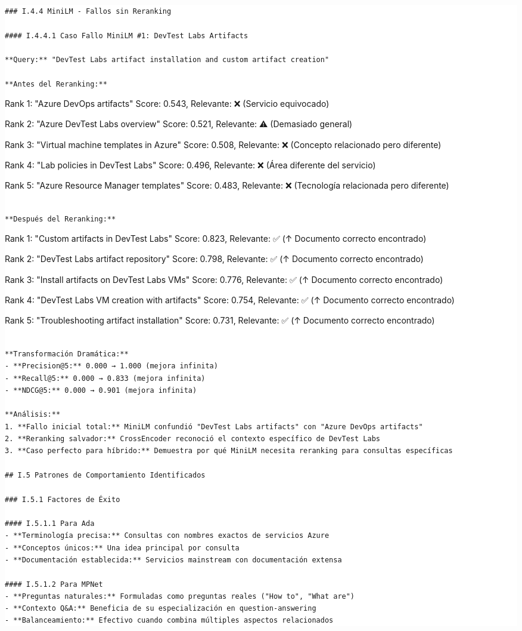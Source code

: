 ```
### I.4.4 MiniLM - Fallos sin Reranking

#### I.4.4.1 Caso Fallo MiniLM #1: DevTest Labs Artifacts

**Query:** "DevTest Labs artifact installation and custom artifact creation"

**Antes del Reranking:**
```
Rank 1: "Azure DevOps artifacts" 
        Score: 0.543, Relevante: ❌ (Servicio equivocado)

Rank 2: "Azure DevTest Labs overview"
        Score: 0.521, Relevante: ⚠️ (Demasiado general)

Rank 3: "Virtual machine templates in Azure"
        Score: 0.508, Relevante: ❌ (Concepto relacionado pero diferente)

Rank 4: "Lab policies in DevTest Labs"
        Score: 0.496, Relevante: ❌ (Área diferente del servicio)

Rank 5: "Azure Resource Manager templates"
        Score: 0.483, Relevante: ❌ (Tecnología relacionada pero diferente)
```

**Después del Reranking:**
```
Rank 1: "Custom artifacts in DevTest Labs"
        Score: 0.823, Relevante: ✅ (↑ Documento correcto encontrado)

Rank 2: "DevTest Labs artifact repository"
        Score: 0.798, Relevante: ✅ (↑ Documento correcto encontrado)

Rank 3: "Install artifacts on DevTest Labs VMs"
        Score: 0.776, Relevante: ✅ (↑ Documento correcto encontrado)

Rank 4: "DevTest Labs VM creation with artifacts"
        Score: 0.754, Relevante: ✅ (↑ Documento correcto encontrado)

Rank 5: "Troubleshooting artifact installation"
        Score: 0.731, Relevante: ✅ (↑ Documento correcto encontrado)
```

**Transformación Dramática:**
- **Precision@5:** 0.000 → 1.000 (mejora infinita)
- **Recall@5:** 0.000 → 0.833 (mejora infinita)
- **NDCG@5:** 0.000 → 0.901 (mejora infinita)

**Análisis:**
1. **Fallo inicial total:** MiniLM confundió "DevTest Labs artifacts" con "Azure DevOps artifacts"
2. **Reranking salvador:** CrossEncoder reconoció el contexto específico de DevTest Labs
3. **Caso perfecto para híbrido:** Demuestra por qué MiniLM necesita reranking para consultas específicas

## I.5 Patrones de Comportamiento Identificados

### I.5.1 Factores de Éxito

#### I.5.1.1 Para Ada
- **Terminología precisa:** Consultas con nombres exactos de servicios Azure
- **Conceptos únicos:** Una idea principal por consulta
- **Documentación establecida:** Servicios mainstream con documentación extensa

#### I.5.1.2 Para MPNet  
- **Preguntas naturales:** Formuladas como preguntas reales ("How to", "What are")
- **Contexto Q&A:** Beneficia de su especialización en question-answering
- **Balanceamiento:** Efectivo cuando combina múltiples aspectos relacionados

```